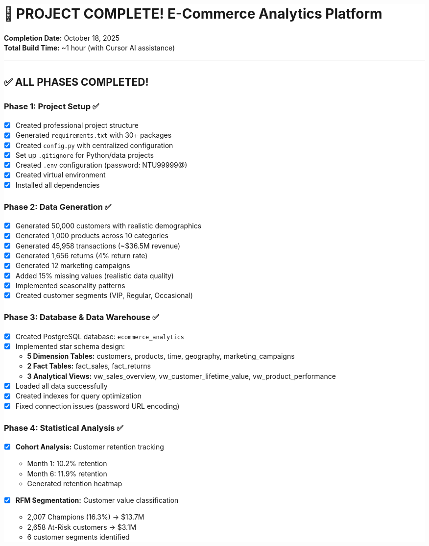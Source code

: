 # 🎉 PROJECT COMPLETE! E-Commerce Analytics Platform

**Completion Date:** October 18, 2025  
**Total Build Time:** ~1 hour (with Cursor AI assistance)

---

## ✅ **ALL PHASES COMPLETED!**

### **Phase 1: Project Setup** ✅
- [x] Created professional project structure
- [x] Generated `requirements.txt` with 30+ packages
- [x] Created `config.py` with centralized configuration
- [x] Set up `.gitignore` for Python/data projects
- [x] Created `.env` configuration (password: NTU99999@)
- [x] Created virtual environment
- [x] Installed all dependencies

### **Phase 2: Data Generation** ✅
- [x] Generated 50,000 customers with realistic demographics
- [x] Generated 1,000 products across 10 categories
- [x] Generated 45,958 transactions (~$36.5M revenue)
- [x] Generated 1,656 returns (4% return rate)
- [x] Generated 12 marketing campaigns
- [x] Added 15% missing values (realistic data quality)
- [x] Implemented seasonality patterns
- [x] Created customer segments (VIP, Regular, Occasional)

### **Phase 3: Database & Data Warehouse** ✅
- [x] Created PostgreSQL database: `ecommerce_analytics`
- [x] Implemented star schema design:
  - **5 Dimension Tables:** customers, products, time, geography, marketing_campaigns
  - **2 Fact Tables:** fact_sales, fact_returns
  - **3 Analytical Views:** vw_sales_overview, vw_customer_lifetime_value, vw_product_performance
- [x] Loaded all data successfully
- [x] Created indexes for query optimization
- [x] Fixed connection issues (password URL encoding)

### **Phase 4: Statistical Analysis** ✅
- [x] **Cohort Analysis:** Customer retention tracking
  - Month 1: 10.2% retention
  - Month 6: 11.9% retention
  - Generated retention heatmap
  
- [x] **RFM Segmentation:** Customer value classification
  - 2,007 Champions (16.3%) → $13.7M
  - 2,658 At-Risk customers → $3.1M
  - 6 customer segments identified
  